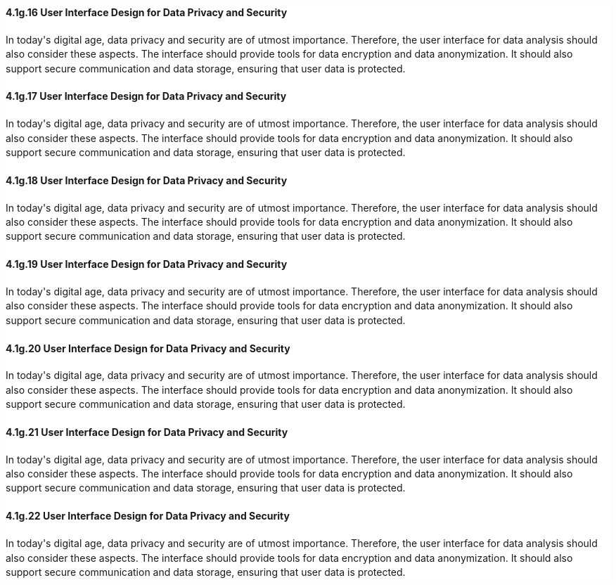 #### 4.1g.16 User Interface Design for Data Privacy and Security

In today's digital age, data privacy and security are of utmost importance. Therefore, the user interface for data analysis should also consider these aspects. The interface should provide tools for data encryption and data anonymization. It should also support secure communication and data storage, ensuring that user data is protected.

#### 4.1g.17 User Interface Design for Data Privacy and Security

In today's digital age, data privacy and security are of utmost importance. Therefore, the user interface for data analysis should also consider these aspects. The interface should provide tools for data encryption and data anonymization. It should also support secure communication and data storage, ensuring that user data is protected.

#### 4.1g.18 User Interface Design for Data Privacy and Security

In today's digital age, data privacy and security are of utmost importance. Therefore, the user interface for data analysis should also consider these aspects. The interface should provide tools for data encryption and data anonymization. It should also support secure communication and data storage, ensuring that user data is protected.

#### 4.1g.19 User Interface Design for Data Privacy and Security

In today's digital age, data privacy and security are of utmost importance. Therefore, the user interface for data analysis should also consider these aspects. The interface should provide tools for data encryption and data anonymization. It should also support secure communication and data storage, ensuring that user data is protected.

#### 4.1g.20 User Interface Design for Data Privacy and Security

In today's digital age, data privacy and security are of utmost importance. Therefore, the user interface for data analysis should also consider these aspects. The interface should provide tools for data encryption and data anonymization. It should also support secure communication and data storage, ensuring that user data is protected.

#### 4.1g.21 User Interface Design for Data Privacy and Security

In today's digital age, data privacy and security are of utmost importance. Therefore, the user interface for data analysis should also consider these aspects. The interface should provide tools for data encryption and data anonymization. It should also support secure communication and data storage, ensuring that user data is protected.

#### 4.1g.22 User Interface Design for Data Privacy and Security

In today's digital age, data privacy and security are of utmost importance. Therefore, the user interface for data analysis should also consider these aspects. The interface should provide tools for data encryption and data anonymization. It should also support secure communication and data storage, ensuring that user data is protected.
